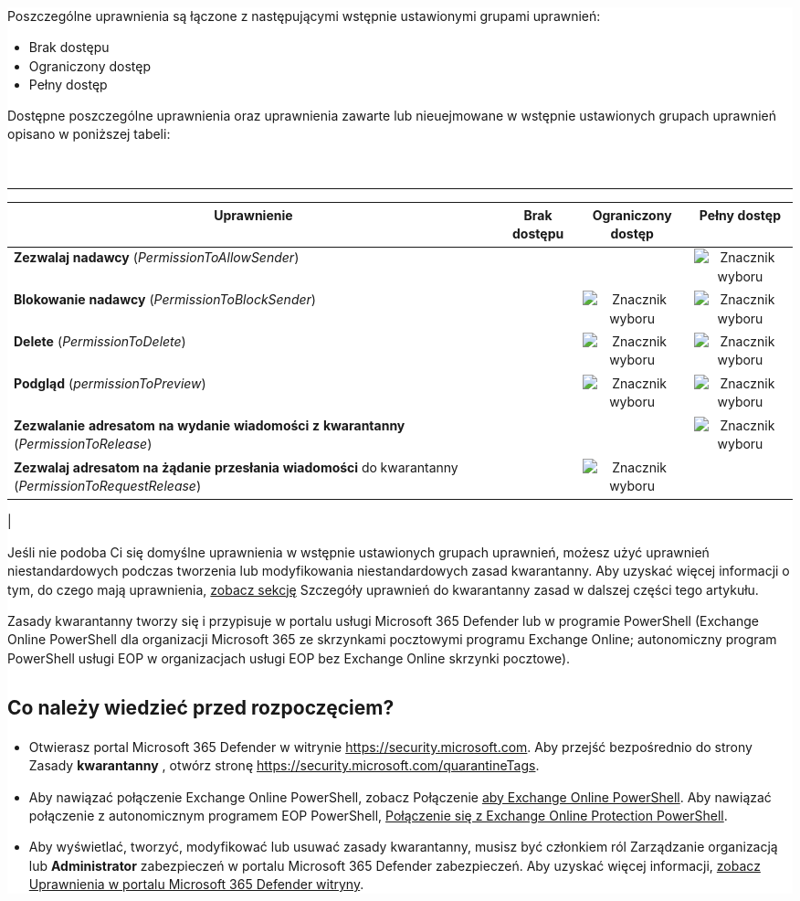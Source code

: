 Poszczególne uprawnienia są łączone z następującymi wstępnie ustawionymi grupami uprawnień:

- Brak dostępu
- Ograniczony dostęp
- Pełny dostęp

Dostępne poszczególne uprawnienia oraz uprawnienia zawarte lub nieuejmowane w wstępnie ustawionych grupach uprawnień opisano w poniższej tabeli:

<br>

****

|Uprawnienie|Brak dostępu|Ograniczony dostęp|Pełny dostęp|
|---|:---:|:---:|:---:|
|**Zezwalaj nadawcy** (_PermissionToAllowSender_)|||![Znacznik wyboru](../../media/checkmark.png)|
|**Blokowanie nadawcy** (_PermissionToBlockSender_)||![Znacznik wyboru](../../media/checkmark.png)|![Znacznik wyboru](../../media/checkmark.png)|
|**Delete** (_PermissionToDelete_)||![Znacznik wyboru](../../media/checkmark.png)|![Znacznik wyboru](../../media/checkmark.png)|
|**Podgląd** (_permissionToPreview_)||![Znacznik wyboru](../../media/checkmark.png)|![Znacznik wyboru](../../media/checkmark.png)|
|**Zezwalanie adresatom na wydanie wiadomości z kwarantanny** (_PermissionToRelease_)|||![Znacznik wyboru](../../media/checkmark.png)|
|**Zezwalaj adresatom na żądanie przesłania wiadomości** do kwarantanny (_PermissionToRequestRelease_)||![Znacznik wyboru](../../media/checkmark.png)||
|

Jeśli nie podoba Ci się domyślne uprawnienia w wstępnie ustawionych grupach uprawnień, możesz użyć uprawnień niestandardowych podczas tworzenia lub modyfikowania niestandardowych zasad kwarantanny. Aby uzyskać więcej informacji o tym, do czego mają uprawnienia, [zobacz sekcję](#quarantine-policy-permission-details) Szczegóły uprawnień do kwarantanny zasad w dalszej części tego artykułu.

Zasady kwarantanny tworzy się i przypisuje w portalu usługi Microsoft 365 Defender lub w programie PowerShell (Exchange Online PowerShell dla organizacji Microsoft 365 ze skrzynkami pocztowymi programu Exchange Online; autonomiczny program PowerShell usługi EOP w organizacjach usługi EOP bez Exchange Online skrzynki pocztowe).

## <a name="what-do-you-need-to-know-before-you-begin"></a>Co należy wiedzieć przed rozpoczęciem?

- Otwierasz portal Microsoft 365 Defender w witrynie <https://security.microsoft.com>. Aby przejść bezpośrednio do strony Zasady **kwarantanny** , otwórz stronę <https://security.microsoft.com/quarantineTags>.

- Aby nawiązać połączenie Exchange Online PowerShell, zobacz Połączenie [aby Exchange Online PowerShell](/powershell/exchange/connect-to-exchange-online-powershell). Aby nawiązać połączenie z autonomicznym programem EOP PowerShell, [Połączenie się z Exchange Online Protection PowerShell](/powershell/exchange/connect-to-exchange-online-protection-powershell).

- Aby wyświetlać, tworzyć, modyfikować lub usuwać zasady kwarantanny, musisz być członkiem ról Zarządzanie  organizacją lub **Administrator** zabezpieczeń w portalu Microsoft 365 Defender zabezpieczeń. Aby uzyskać więcej informacji, [zobacz Uprawnienia w portalu Microsoft 365 Defender witryny](permissions-microsoft-365-security-center.md).

